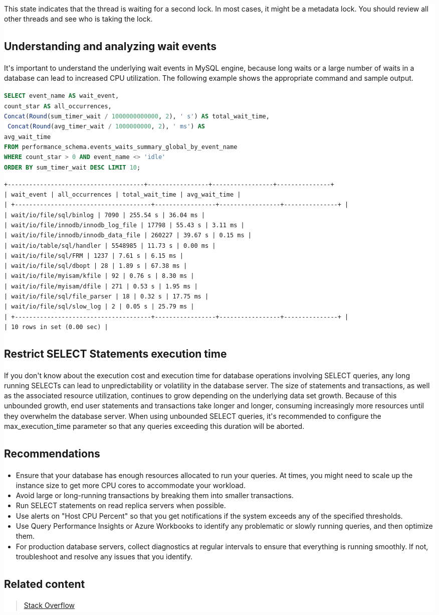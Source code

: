 This state indicates that the thread is waiting for a second lock. In most cases, it might be a metadata lock. You should review all other threads and see who is taking the lock.

## Understanding and analyzing wait events

It's important to understand the underlying wait events in MySQL engine, because long waits or a large number of waits in a database can lead to increased CPU utilization. The following example shows the appropriate command and sample output.

```sql
SELECT event_name AS wait_event,
count_star AS all_occurrences,
Concat(Round(sum_timer_wait / 1000000000000, 2), ' s') AS total_wait_time,
 Concat(Round(avg_timer_wait / 1000000000, 2), ' ms') AS
avg_wait_time
FROM performance_schema.events_waits_summary_global_by_event_name
WHERE count_star > 0 AND event_name <> 'idle'
ORDER BY sum_timer_wait DESC LIMIT 10;
```

```output
+--------------------------------------+-----------------+-----------------+---------------+
| wait_event | all_occurrences | total_wait_time | avg_wait_time |
| +--------------------------------------+-----------------+-----------------+---------------+ |
| wait/io/file/sql/binlog | 7090 | 255.54 s | 36.04 ms |
| wait/io/file/innodb/innodb_log_file | 17798 | 55.43 s | 3.11 ms |
| wait/io/file/innodb/innodb_data_file | 260227 | 39.67 s | 0.15 ms |
| wait/io/table/sql/handler | 5548985 | 11.73 s | 0.00 ms |
| wait/io/file/sql/FRM | 1237 | 7.61 s | 6.15 ms |
| wait/io/file/sql/dbopt | 28 | 1.89 s | 67.38 ms |
| wait/io/file/myisam/kfile | 92 | 0.76 s | 8.30 ms |
| wait/io/file/myisam/dfile | 271 | 0.53 s | 1.95 ms |
| wait/io/file/sql/file_parser | 18 | 0.32 s | 17.75 ms |
| wait/io/file/sql/slow_log | 2 | 0.05 s | 25.79 ms |
| +--------------------------------------+-----------------+-----------------+---------------+ |
| 10 rows in set (0.00 sec) |
```

## Restrict SELECT Statements execution time

If you don't know about the execution cost and execution time for database operations involving SELECT queries, any long running SELECTs can lead to unpredictability or volatility in the database server. The size of statements and transactions, as well as the associated resource utilization, continues to grow depending on the underlying data set growth. Because of this unbounded growth, end user statements and transactions take longer and longer, consuming increasingly more resources until they overwhelm the database server. When using unbounded SELECT queries, it's recommended to configure the max_execution_time parameter so that any queries exceeding this duration will be aborted.

## Recommendations

- Ensure that your database has enough resources allocated to run your queries. At times, you might need to scale up the instance size to get more CPU cores to accommodate your workload.
- Avoid large or long-running transactions by breaking them into smaller transactions.
- Run SELECT statements on read replica servers when possible.
- Use alerts on "Host CPU Percent" so that you get notifications if the system exceeds any of the specified thresholds.
- Use Query Performance Insights or Azure Workbooks to identify any problematic or slowly running queries, and then optimize them.
- For production database servers, collect diagnostics at regular intervals to ensure that everything is running smoothly. If not, troubleshoot and resolve any issues that you identify.

## Related content

> [Stack Overflow](https://stackoverflow.com/questions/tagged/azure-database-mysql)
